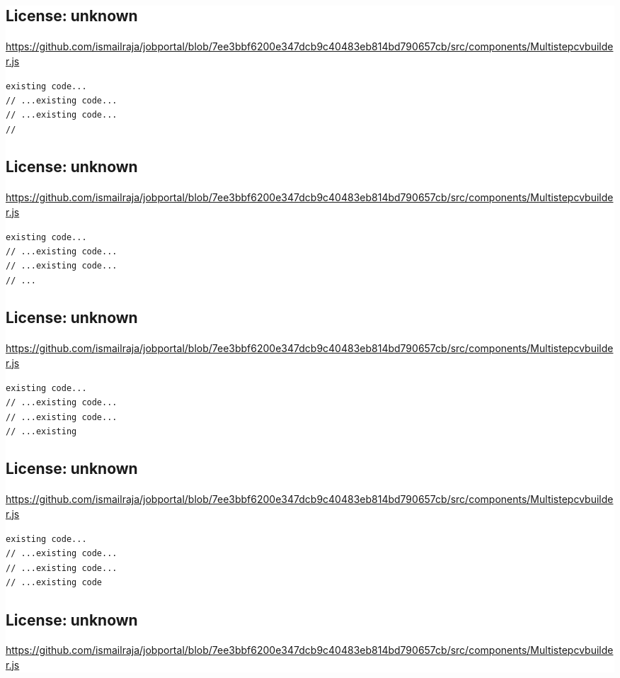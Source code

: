 
## License: unknown
https://github.com/ismailraja/jobportal/blob/7ee3bbf6200e347dcb9c40483eb814bd790657cb/src/components/Multistepcvbuilder.js

```
existing code...
// ...existing code...
// ...existing code...
//
```


## License: unknown
https://github.com/ismailraja/jobportal/blob/7ee3bbf6200e347dcb9c40483eb814bd790657cb/src/components/Multistepcvbuilder.js

```
existing code...
// ...existing code...
// ...existing code...
// ...
```


## License: unknown
https://github.com/ismailraja/jobportal/blob/7ee3bbf6200e347dcb9c40483eb814bd790657cb/src/components/Multistepcvbuilder.js

```
existing code...
// ...existing code...
// ...existing code...
// ...existing
```


## License: unknown
https://github.com/ismailraja/jobportal/blob/7ee3bbf6200e347dcb9c40483eb814bd790657cb/src/components/Multistepcvbuilder.js

```
existing code...
// ...existing code...
// ...existing code...
// ...existing code
```


## License: unknown
https://github.com/ismailraja/jobportal/blob/7ee3bbf6200e347dcb9c40483eb814bd790657cb/src/components/Multistepcvbuilder.js
